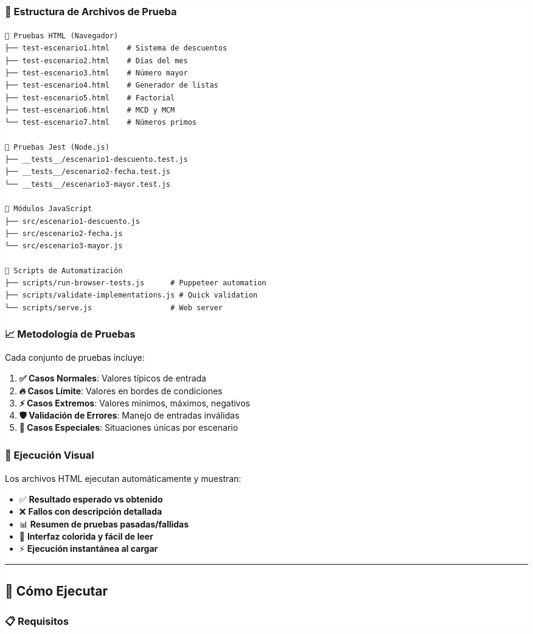 ### 🔧 Estructura de Archivos de Prueba

```
📁 Pruebas HTML (Navegador)
├── test-escenario1.html    # Sistema de descuentos
├── test-escenario2.html    # Días del mes
├── test-escenario3.html    # Número mayor
├── test-escenario4.html    # Generador de listas
├── test-escenario5.html    # Factorial
├── test-escenario6.html    # MCD y MCM
└── test-escenario7.html    # Números primos

📁 Pruebas Jest (Node.js)
├── __tests__/escenario1-descuento.test.js
├── __tests__/escenario2-fecha.test.js
└── __tests__/escenario3-mayor.test.js

📁 Módulos JavaScript
├── src/escenario1-descuento.js
├── src/escenario2-fecha.js
└── src/escenario3-mayor.js

📁 Scripts de Automatización
├── scripts/run-browser-tests.js      # Puppeteer automation
├── scripts/validate-implementations.js # Quick validation
└── scripts/serve.js                  # Web server
```

### 📈 Metodología de Pruebas

Cada conjunto de pruebas incluye:

1. **✅ Casos Normales**: Valores típicos de entrada
2. **🔥 Casos Límite**: Valores en bordes de condiciones
3. **⚡ Casos Extremos**: Valores mínimos, máximos, negativos
4. **🛡️ Validación de Errores**: Manejo de entradas inválidas
5. **🎯 Casos Especiales**: Situaciones únicas por escenario

### 🎪 Ejecución Visual

Los archivos HTML ejecutan automáticamente y muestran:
- ✅ **Resultado esperado vs obtenido**
- ❌ **Fallos con descripción detallada**
- 📊 **Resumen de pruebas pasadas/fallidas**
- 🎨 **Interfaz colorida y fácil de leer**
- ⚡ **Ejecución instantánea al cargar**

---

## 🚀 Cómo Ejecutar

### 📋 Requisitos
